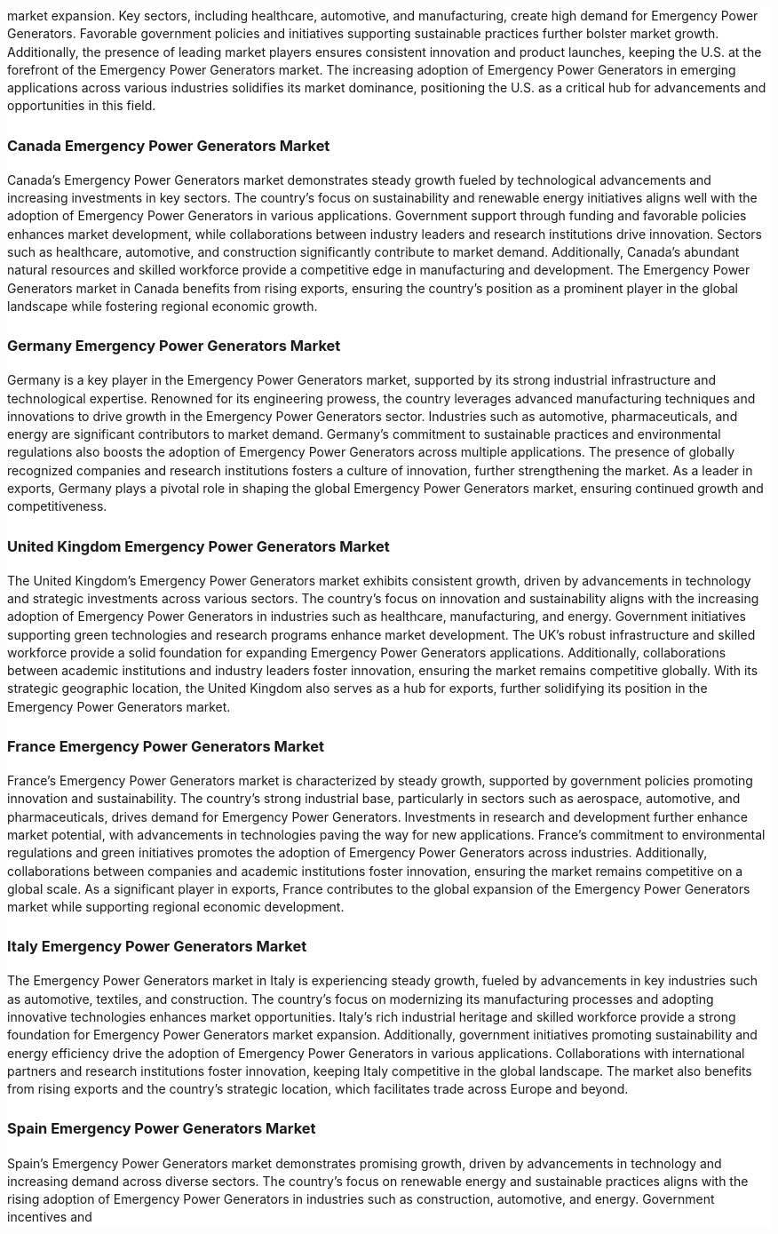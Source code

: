 market expansion. Key sectors, including healthcare, automotive, and manufacturing, create high demand for Emergency Power Generators. Favorable government policies and initiatives supporting sustainable practices further bolster market growth. Additionally, the presence of leading market players ensures consistent innovation and product launches, keeping the U.S. at the forefront of the Emergency Power Generators market. The increasing adoption of Emergency Power Generators in emerging applications across various industries solidifies its market dominance, positioning the U.S. as a critical hub for advancements and opportunities in this field.</p><h3>Canada Emergency Power Generators Market</h3><p>Canada&rsquo;s Emergency Power Generators market demonstrates steady growth fueled by technological advancements and increasing investments in key sectors. The country&rsquo;s focus on sustainability and renewable energy initiatives aligns well with the adoption of Emergency Power Generators in various applications. Government support through funding and favorable policies enhances market development, while collaborations between industry leaders and research institutions drive innovation. Sectors such as healthcare, automotive, and construction significantly contribute to market demand. Additionally, Canada&rsquo;s abundant natural resources and skilled workforce provide a competitive edge in manufacturing and development. The Emergency Power Generators market in Canada benefits from rising exports, ensuring the country&rsquo;s position as a prominent player in the global landscape while fostering regional economic growth.</p><h3>Germany Emergency Power Generators Market</h3><p>Germany is a key player in the Emergency Power Generators market, supported by its strong industrial infrastructure and technological expertise. Renowned for its engineering prowess, the country leverages advanced manufacturing techniques and innovations to drive growth in the Emergency Power Generators sector. Industries such as automotive, pharmaceuticals, and energy are significant contributors to market demand. Germany&rsquo;s commitment to sustainable practices and environmental regulations also boosts the adoption of Emergency Power Generators across multiple applications. The presence of globally recognized companies and research institutions fosters a culture of innovation, further strengthening the market. As a leader in exports, Germany plays a pivotal role in shaping the global Emergency Power Generators market, ensuring continued growth and competitiveness.</p><h3>United Kingdom Emergency Power Generators Market</h3><p>The United Kingdom&rsquo;s Emergency Power Generators market exhibits consistent growth, driven by advancements in technology and strategic investments across various sectors. The country&rsquo;s focus on innovation and sustainability aligns with the increasing adoption of Emergency Power Generators in industries such as healthcare, manufacturing, and energy. Government initiatives supporting green technologies and research programs enhance market development. The UK&rsquo;s robust infrastructure and skilled workforce provide a solid foundation for expanding Emergency Power Generators applications. Additionally, collaborations between academic institutions and industry leaders foster innovation, ensuring the market remains competitive globally. With its strategic geographic location, the United Kingdom also serves as a hub for exports, further solidifying its position in the Emergency Power Generators market.</p><h3>France Emergency Power Generators Market</h3><p>France&rsquo;s Emergency Power Generators market is characterized by steady growth, supported by government policies promoting innovation and sustainability. The country&rsquo;s strong industrial base, particularly in sectors such as aerospace, automotive, and pharmaceuticals, drives demand for Emergency Power Generators. Investments in research and development further enhance market potential, with advancements in technologies paving the way for new applications. France&rsquo;s commitment to environmental regulations and green initiatives promotes the adoption of Emergency Power Generators across industries. Additionally, collaborations between companies and academic institutions foster innovation, ensuring the market remains competitive on a global scale. As a significant player in exports, France contributes to the global expansion of the Emergency Power Generators market while supporting regional economic development.</p><h3>Italy Emergency Power Generators Market</h3><p>The Emergency Power Generators market in Italy is experiencing steady growth, fueled by advancements in key industries such as automotive, textiles, and construction. The country&rsquo;s focus on modernizing its manufacturing processes and adopting innovative technologies enhances market opportunities. Italy&rsquo;s rich industrial heritage and skilled workforce provide a strong foundation for Emergency Power Generators market expansion. Additionally, government initiatives promoting sustainability and energy efficiency drive the adoption of Emergency Power Generators in various applications. Collaborations with international partners and research institutions foster innovation, keeping Italy competitive in the global landscape. The market also benefits from rising exports and the country&rsquo;s strategic location, which facilitates trade across Europe and beyond.</p><h3>Spain Emergency Power Generators Market</h3><p>Spain&rsquo;s Emergency Power Generators market demonstrates promising growth, driven by advancements in technology and increasing demand across diverse sectors. The country&rsquo;s focus on renewable energy and sustainable practices aligns with the rising adoption of Emergency Power Generators in industries such as construction, automotive, and energy. Government incentives and